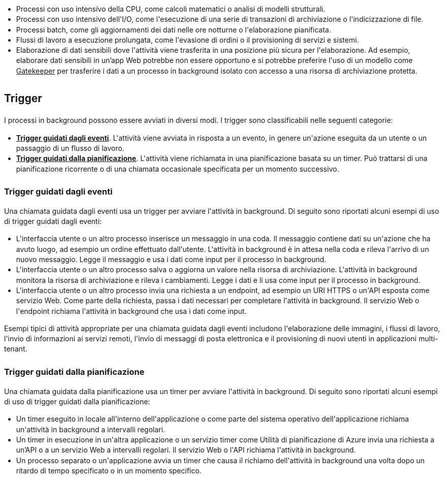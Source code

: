 * Processi con uso intensivo della CPU, come calcoli matematici o analisi di modelli strutturali.
* Processi con uso intensivo dell'I/O, come l'esecuzione di una serie di transazioni di archiviazione o l'indicizzazione di file.
* Processi batch, come gli aggiornamenti dei dati nelle ore notturne o l'elaborazione pianificata.
* Flussi di lavoro a esecuzione prolungata, come l'evasione di ordini o il provisioning di servizi e sistemi.
* Elaborazione di dati sensibili dove l'attività viene trasferita in una posizione più sicura per l'elaborazione. Ad esempio, elaborare dati sensibili in un’app Web potrebbe non essere opportuno e si potrebbe preferire l'uso di un modello come [Gatekeeper](http://msdn.microsoft.com/library/dn589793.aspx) per trasferire i dati a un processo in background isolato con accesso a una risorsa di archiviazione protetta.

## <a name="triggers"></a>Trigger
I processi in background possono essere avviati in diversi modi. I trigger sono classificabili nelle seguenti categorie:

* [**Trigger guidati dagli eventi**](#event-driven-triggers). L'attività viene avviata in risposta a un evento, in genere un'azione eseguita da un utente o un passaggio di un flusso di lavoro.
* [**Trigger guidati dalla pianificazione**](#schedule-driven-triggers). L'attività viene richiamata in una pianificazione basata su un timer. Può trattarsi di una pianificazione ricorrente o di una chiamata occasionale specificata per un momento successivo.

### <a name="event-driven-triggers"></a>Trigger guidati dagli eventi
Una chiamata guidata dagli eventi usa un trigger per avviare l'attività in background. Di seguito sono riportati alcuni esempi di uso di trigger guidati dagli eventi:

* L'interfaccia utente o un altro processo inserisce un messaggio in una coda. Il messaggio contiene dati su un'azione che ha avuto luogo, ad esempio un ordine effettuato dall'utente. L'attività in background è in attesa nella coda e rileva l'arrivo di un nuovo messaggio. Legge il messaggio e usa i dati come input per il processo in background.
* L'interfaccia utente o un altro processo salva o aggiorna un valore nella risorsa di archiviazione. L'attività in background monitora la risorsa di archiviazione e rileva i cambiamenti. Legge i dati e li usa come input per il processo in background.
* L'interfaccia utente o un altro processo invia una richiesta a un endpoint, ad esempio un URI HTTPS o un'API esposta come servizio Web. Come parte della richiesta, passa i dati necessari per completare l'attività in background. Il servizio Web o l'endpoint richiama l'attività in background che usa i dati come input.

Esempi tipici di attività appropriate per una chiamata guidata dagli eventi includono l'elaborazione delle immagini, i flussi di lavoro, l'invio di informazioni ai servizi remoti, l'invio di messaggi di posta elettronica e il provisioning di nuovi utenti in applicazioni multi-tenant.

### <a name="schedule-driven-triggers"></a>Trigger guidati dalla pianificazione
Una chiamata guidata dalla pianificazione usa un timer per avviare l'attività in background. Di seguito sono riportati alcuni esempi di uso di trigger guidati dalla pianificazione:

* Un timer eseguito in locale all'interno dell'applicazione o come parte del sistema operativo dell'applicazione richiama un'attività in background a intervalli regolari.
* Un timer in esecuzione in un'altra applicazione o un servizio timer come Utilità di pianificazione di Azure invia una richiesta a un’API o a un servizio Web a intervalli regolari. Il servizio Web o l'API richiama l'attività in background.
* Un processo separato o un'applicazione avvia un timer che causa il richiamo dell'attività in background una volta dopo un ritardo di tempo specificato o in un momento specifico.
